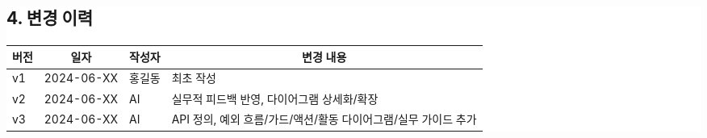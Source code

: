 ## 4. 변경 이력

| 버전 | 일자       | 작성자 | 변경 내용                                                      |
| ---- | ---------- | ------ | -------------------------------------------------------------- |
| v1   | 2024-06-XX | 홍길동 | 최초 작성                                                      |
| v2   | 2024-06-XX | AI     | 실무적 피드백 반영, 다이어그램 상세화/확장                     |
| v3   | 2024-06-XX | AI     | API 정의, 예외 흐름/가드/액션/활동 다이어그램/실무 가이드 추가 |
